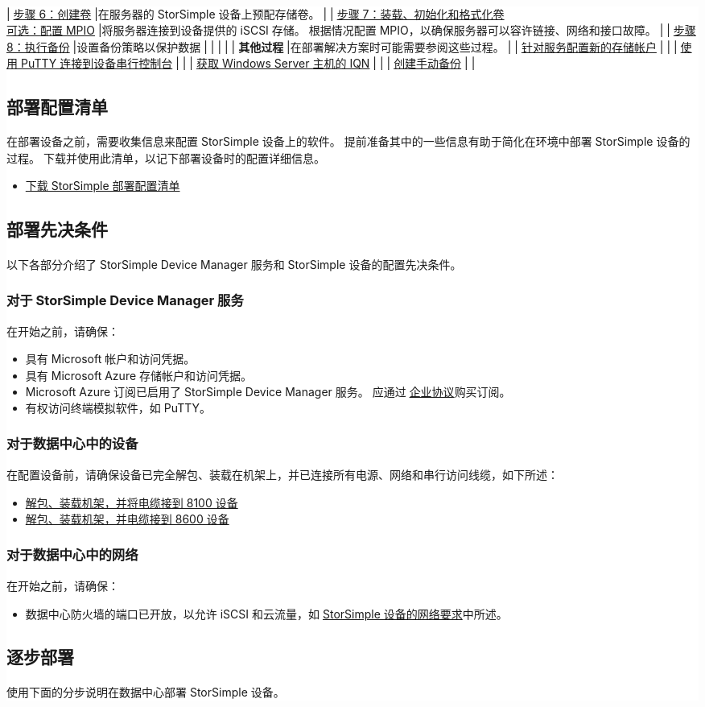| [步骤 6：创建卷](#step-6-create-a-volume) |在服务器的 StorSimple 设备上预配存储卷。 |
| [步骤 7：装载、初始化和格式化卷](#step-7-mount-initialize-and-format-a-volume)</br>[可选：配置 MPIO](storsimple-8000-configure-mpio-windows-server.md) |将服务器连接到设备提供的 iSCSI 存储。 根据情况配置 MPIO，以确保服务器可以容许链接、网络和接口故障。 |
| [步骤 8：执行备份](#step-8-take-a-backup) |设置备份策略以保护数据 |
|  | |
| **其他过程** |在部署解决方案时可能需要参阅这些过程。 |
| [针对服务配置新的存储帐户](#configure-a-new-storage-account-for-the-service) | |
| [使用 PuTTY 连接到设备串行控制台](#use-putty-to-connect-to-the-device-serial-console) | |
| [获取 Windows Server 主机的 IQN](#get-the-iqn-of-a-windows-server-host) | |
| [创建手动备份](#create-a-manual-backup) | |


## <a name="deployment-configuration-checklist"></a>部署配置清单
在部署设备之前，需要收集信息来配置 StorSimple 设备上的软件。 提前准备其中的一些信息有助于简化在环境中部署 StorSimple 设备的过程。 下载并使用此清单，以记下部署设备时的配置详细信息。

* [下载 StorSimple 部署配置清单](https://www.microsoft.com/download/details.aspx?id=49159)

## <a name="deployment-prerequisites"></a>部署先决条件
以下各部分介绍了 StorSimple Device Manager 服务和 StorSimple 设备的配置先决条件。

### <a name="for-the-storsimple-device-manager-service"></a>对于 StorSimple Device Manager 服务
在开始之前，请确保：

* 具有 Microsoft 帐户和访问凭据。
* 具有 Microsoft Azure 存储帐户和访问凭据。
* Microsoft Azure 订阅已启用了 StorSimple Device Manager 服务。 应通过 [企业协议](https://azure.microsoft.com/pricing/enterprise-agreement/)购买订阅。
* 有权访问终端模拟软件，如 PuTTY。

### <a name="for-the-device-in-the-datacenter"></a>对于数据中心中的设备
在配置设备前，请确保设备已完全解包、装载在机架上，并已连接所有电源、网络和串行访问线缆，如下所述：

* [解包、装载机架，并将电缆接到 8100 设备](storsimple-8100-hardware-installation.md)
* [解包、装载机架，并电缆接到 8600 设备](storsimple-8600-hardware-installation.md)

### <a name="for-the-network-in-the-datacenter"></a>对于数据中心中的网络
在开始之前，请确保：

* 数据中心防火墙的端口已开放，以允许 iSCSI 和云流量，如 [StorSimple 设备的网络要求](storsimple-8000-system-requirements.md#networking-requirements-for-your-storsimple-device)中所述。

## <a name="step-by-step-deployment"></a>逐步部署
使用下面的分步说明在数据中心部署 StorSimple 设备。

